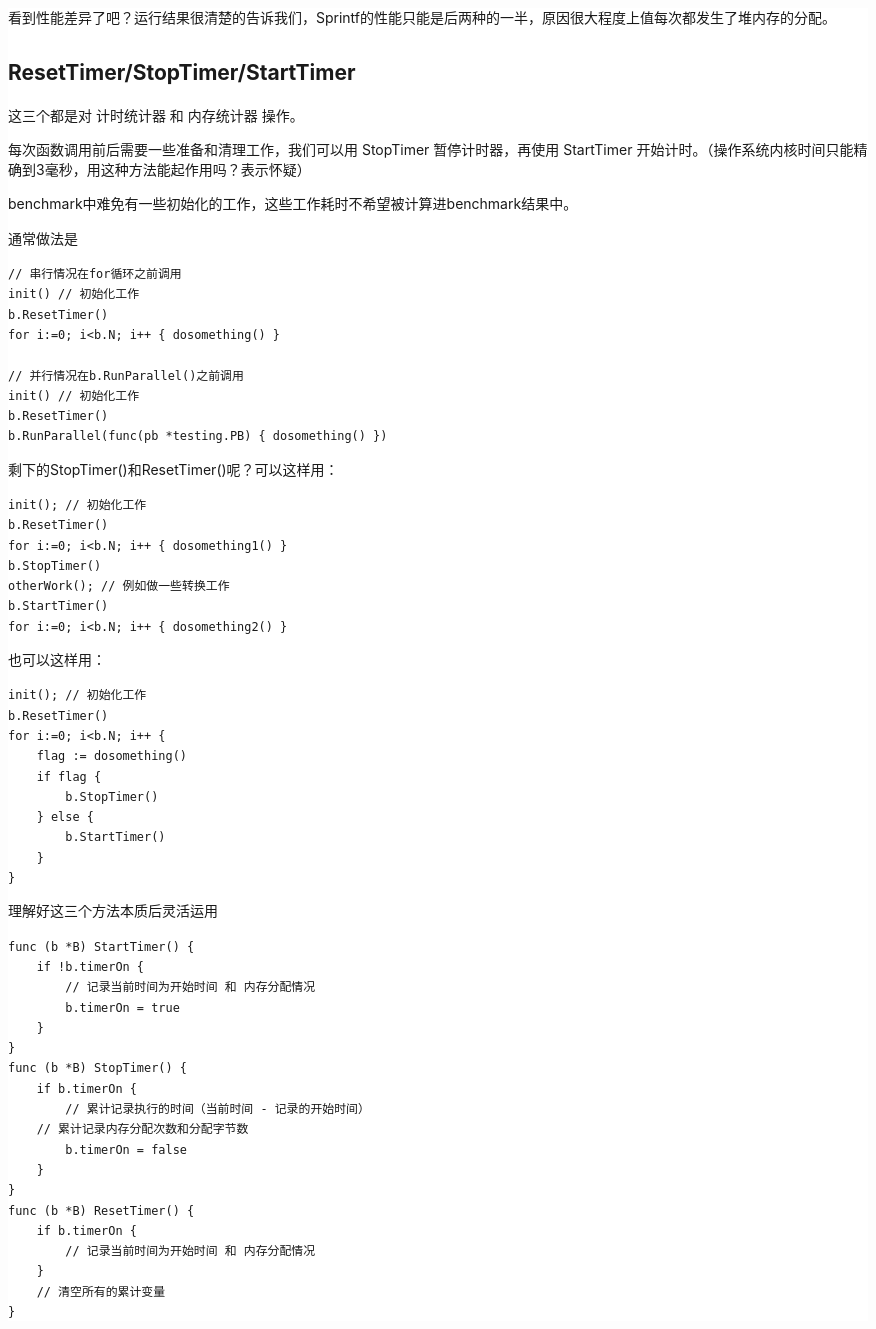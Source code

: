 看到性能差异了吧？运行结果很清楚的告诉我们，Sprintf的性能只能是后两种的一半，原因很大程度上值每次都发生了堆内存的分配。

## ResetTimer/StopTimer/StartTimer
这三个都是对 计时统计器 和 内存统计器 操作。

每次函数调用前后需要一些准备和清理工作，我们可以用 StopTimer 暂停计时器，再使用 StartTimer 开始计时。（操作系统内核时间只能精确到3毫秒，用这种方法能起作用吗？表示怀疑）

benchmark中难免有一些初始化的工作，这些工作耗时不希望被计算进benchmark结果中。

通常做法是
```azure
// 串行情况在for循环之前调用
init() // 初始化工作
b.ResetTimer()
for i:=0; i<b.N; i++ { dosomething() }

// 并行情况在b.RunParallel()之前调用
init() // 初始化工作
b.ResetTimer()
b.RunParallel(func(pb *testing.PB) { dosomething() })
```
剩下的StopTimer()和ResetTimer()呢？可以这样用：
```azure
init(); // 初始化工作
b.ResetTimer()
for i:=0; i<b.N; i++ { dosomething1() }
b.StopTimer()
otherWork(); // 例如做一些转换工作
b.StartTimer()
for i:=0; i<b.N; i++ { dosomething2() }
```
也可以这样用：
```azure
init(); // 初始化工作
b.ResetTimer()
for i:=0; i<b.N; i++ {
    flag := dosomething()
    if flag {
        b.StopTimer()
    } else {
        b.StartTimer()
    }
}
```
理解好这三个方法本质后灵活运用
```azure
func (b *B) StartTimer() {
	if !b.timerOn {
		// 记录当前时间为开始时间 和 内存分配情况
		b.timerOn = true
	}
}
func (b *B) StopTimer() {
	if b.timerOn {
		// 累计记录执行的时间（当前时间 - 记录的开始时间）
    // 累计记录内存分配次数和分配字节数
		b.timerOn = false
	}
}
func (b *B) ResetTimer() {
	if b.timerOn {
		// 记录当前时间为开始时间 和 内存分配情况
	}
	// 清空所有的累计变量
}
```